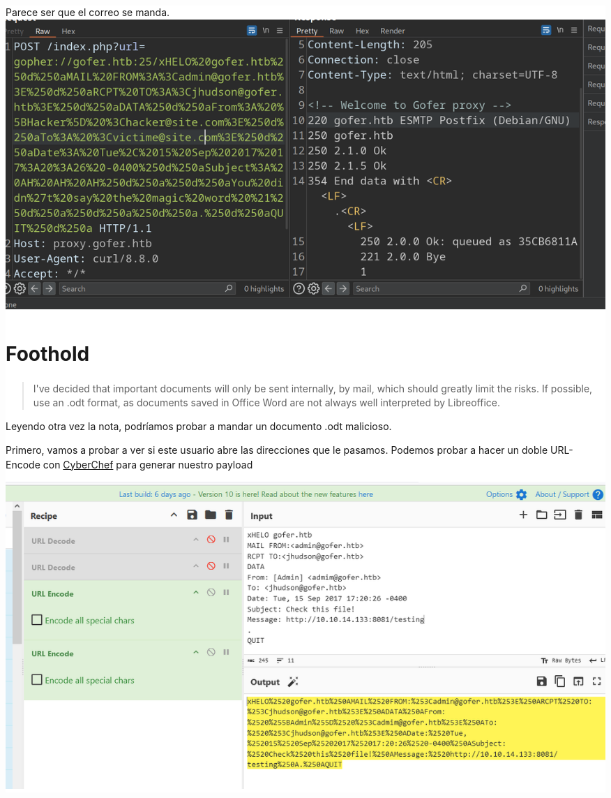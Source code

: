 Parece ser que el correo se manda.
![Write-up Image](images/Screenshot_13.png)

# Foothold
> I've decided that important documents will only be sent internally, by mail, which should greatly limit the risks. If possible, use an .odt format, as documents saved in Office Word are not always well interpreted by Libreoffice.

Leyendo otra vez la nota, podríamos probar a mandar un documento .odt malicioso.

Primero, vamos a probar a ver si este usuario abre las direcciones que le pasamos.
Podemos probar a hacer un doble URL-Encode con [CyberChef](https://gchq.github.io/CyberChef/#recipe=URL_Decode(/disabled)URL_Decode(/disabled)URL_Encode(false)URL_Encode(false)&input=eEhFTE8gZ29mZXIuaHRiCk1BSUwgRlJPTTo8YWRtaW5AZ29mZXIuaHRiPgpSQ1BUIFRPOjxqaHVkc29uQGdvZmVyLmh0Yj4KREFUQQpGcm9tOiBbQWRtaW5dIDxhZG1pbUBnb2Zlci5odGI%2BClRvOiA8amh1ZHNvbkBnb2Zlci5odGI%2BCkRhdGU6IFR1ZSwgMTUgU2VwIDIwMTcgMTc6MjA6MjYgLTA0MDAKU3ViamVjdDogQ2hlY2sgdGhpcyBmaWxlIQpNZXNzYWdlOiBodHRwOi8vMTAuMTAuMTQuMTMzOjgwODEvdGVzdGluZwouClFVSVQ&oeol=CRLF) para generar nuestro payload

![Write-up Image](images/Screenshot_14.png)
